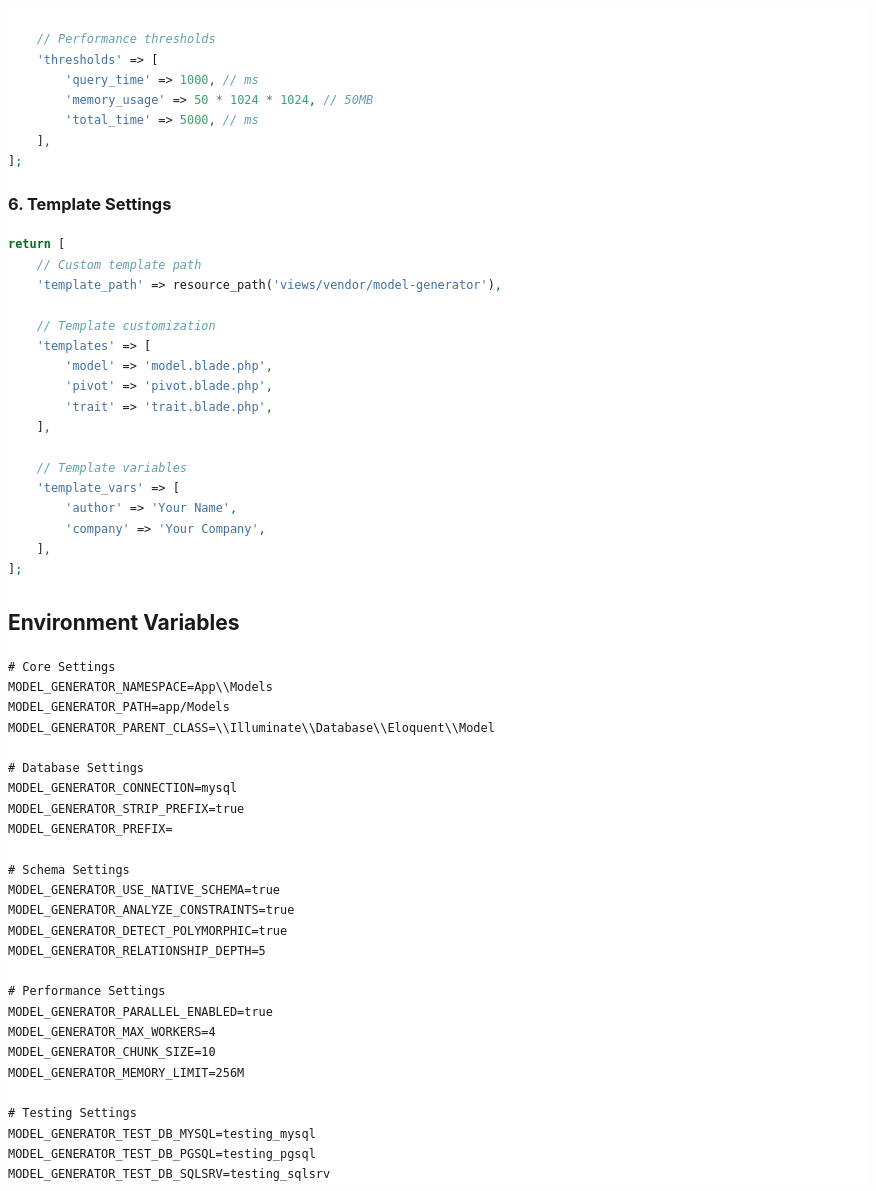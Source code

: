 ```php

    // Performance thresholds
    'thresholds' => [
        'query_time' => 1000, // ms
        'memory_usage' => 50 * 1024 * 1024, // 50MB
        'total_time' => 5000, // ms
    ],
];
```

### 6. Template Settings

```php
return [
    // Custom template path
    'template_path' => resource_path('views/vendor/model-generator'),

    // Template customization
    'templates' => [
        'model' => 'model.blade.php',
        'pivot' => 'pivot.blade.php',
        'trait' => 'trait.blade.php',
    ],

    // Template variables
    'template_vars' => [
        'author' => 'Your Name',
        'company' => 'Your Company',
    ],
];
```

## Environment Variables

```env
# Core Settings
MODEL_GENERATOR_NAMESPACE=App\\Models
MODEL_GENERATOR_PATH=app/Models
MODEL_GENERATOR_PARENT_CLASS=\\Illuminate\\Database\\Eloquent\\Model

# Database Settings
MODEL_GENERATOR_CONNECTION=mysql
MODEL_GENERATOR_STRIP_PREFIX=true
MODEL_GENERATOR_PREFIX=

# Schema Settings
MODEL_GENERATOR_USE_NATIVE_SCHEMA=true
MODEL_GENERATOR_ANALYZE_CONSTRAINTS=true
MODEL_GENERATOR_DETECT_POLYMORPHIC=true
MODEL_GENERATOR_RELATIONSHIP_DEPTH=5

# Performance Settings
MODEL_GENERATOR_PARALLEL_ENABLED=true
MODEL_GENERATOR_MAX_WORKERS=4
MODEL_GENERATOR_CHUNK_SIZE=10
MODEL_GENERATOR_MEMORY_LIMIT=256M

# Testing Settings
MODEL_GENERATOR_TEST_DB_MYSQL=testing_mysql
MODEL_GENERATOR_TEST_DB_PGSQL=testing_pgsql
MODEL_GENERATOR_TEST_DB_SQLSRV=testing_sqlsrv
```
